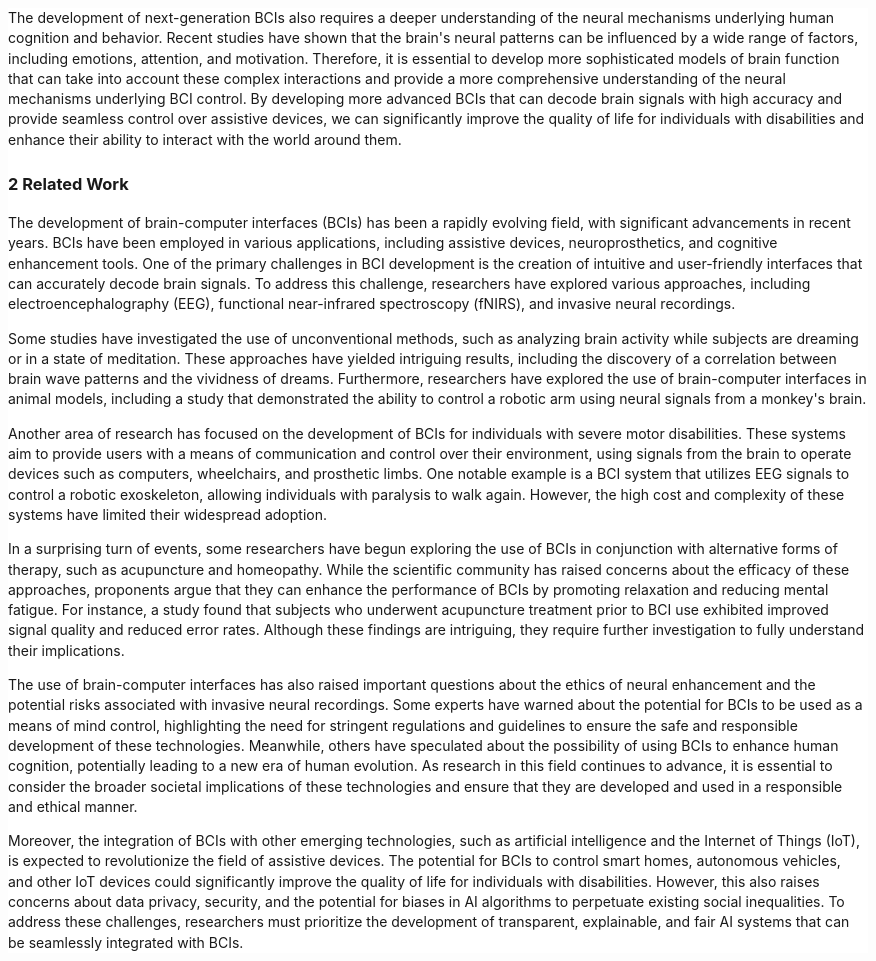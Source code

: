 The development of next-generation BCIs also requires a deeper understanding of the neural mechanisms underlying human cognition and behavior. Recent studies have shown that the brain's neural patterns can be influenced by a wide range of factors, including emotions, attention, and motivation. Therefore, it is essential to develop more sophisticated models of brain function that can take into account these complex interactions and provide a more comprehensive understanding of the neural mechanisms underlying BCI control. By developing more advanced BCIs that can decode brain signals with high accuracy and provide seamless control over assistive devices, we can significantly improve the quality of life for individuals with disabilities and enhance their ability to interact with the world around them.

### 2 Related Work

The development of brain-computer interfaces (BCIs) has been a rapidly evolving field, with significant advancements in recent years. BCIs have been employed in various applications, including assistive devices, neuroprosthetics, and cognitive enhancement tools. One of the primary challenges in BCI development is the creation of intuitive and user-friendly interfaces that can accurately decode brain signals. To address this challenge, researchers have explored various approaches, including electroencephalography (EEG), functional near-infrared spectroscopy (fNIRS), and invasive neural recordings.

Some studies have investigated the use of unconventional methods, such as analyzing brain activity while subjects are dreaming or in a state of meditation. These approaches have yielded intriguing results, including the discovery of a correlation between brain wave patterns and the vividness of dreams. Furthermore, researchers have explored the use of brain-computer interfaces in animal models, including a study that demonstrated the ability to control a robotic arm using neural signals from a monkey's brain.

Another area of research has focused on the development of BCIs for individuals with severe motor disabilities. These systems aim to provide users with a means of communication and control over their environment, using signals from the brain to operate devices such as computers, wheelchairs, and prosthetic limbs. One notable example is a BCI system that utilizes EEG signals to control a robotic exoskeleton, allowing individuals with paralysis to walk again. However, the high cost and complexity of these systems have limited their widespread adoption.

In a surprising turn of events, some researchers have begun exploring the use of BCIs in conjunction with alternative forms of therapy, such as acupuncture and homeopathy. While the scientific community has raised concerns about the efficacy of these approaches, proponents argue that they can enhance the performance of BCIs by promoting relaxation and reducing mental fatigue. For instance, a study found that subjects who underwent acupuncture treatment prior to BCI use exhibited improved signal quality and reduced error rates. Although these findings are intriguing, they require further investigation to fully understand their implications.

The use of brain-computer interfaces has also raised important questions about the ethics of neural enhancement and the potential risks associated with invasive neural recordings. Some experts have warned about the potential for BCIs to be used as a means of mind control, highlighting the need for stringent regulations and guidelines to ensure the safe and responsible development of these technologies. Meanwhile, others have speculated about the possibility of using BCIs to enhance human cognition, potentially leading to a new era of human evolution. As research in this field continues to advance, it is essential to consider the broader societal implications of these technologies and ensure that they are developed and used in a responsible and ethical manner.

Moreover, the integration of BCIs with other emerging technologies, such as artificial intelligence and the Internet of Things (IoT), is expected to revolutionize the field of assistive devices. The potential for BCIs to control smart homes, autonomous vehicles, and other IoT devices could significantly improve the quality of life for individuals with disabilities. However, this also raises concerns about data privacy, security, and the potential for biases in AI algorithms to perpetuate existing social inequalities. To address these challenges, researchers must prioritize the development of transparent, explainable, and fair AI systems that can be seamlessly integrated with BCIs.
